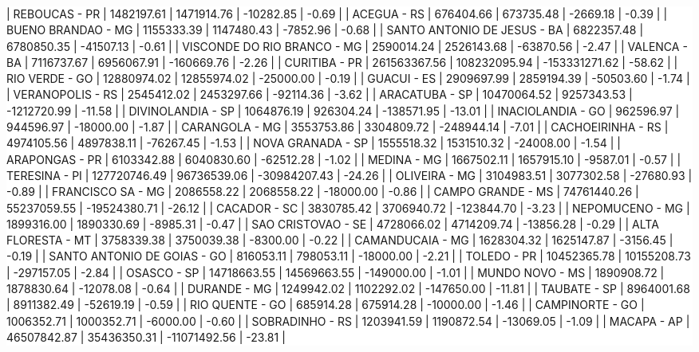 | REBOUCAS - PR | 1482197.61 | 1471914.76 | -10282.85 | -0.69 |
| ACEGUA - RS | 676404.66 | 673735.48 | -2669.18 | -0.39 |
| BUENO BRANDAO - MG | 1155333.39 | 1147480.43 | -7852.96 | -0.68 |
| SANTO ANTONIO DE JESUS - BA | 6822357.48 | 6780850.35 | -41507.13 | -0.61 |
| VISCONDE DO RIO BRANCO - MG | 2590014.24 | 2526143.68 | -63870.56 | -2.47 |
| VALENCA - BA | 7116737.67 | 6956067.91 | -160669.76 | -2.26 |
| CURITIBA - PR | 261563367.56 | 108232095.94 | -153331271.62 | -58.62 |
| RIO VERDE - GO | 12880974.02 | 12855974.02 | -25000.00 | -0.19 |
| GUACUI - ES | 2909697.99 | 2859194.39 | -50503.60 | -1.74 |
| VERANOPOLIS - RS | 2545412.02 | 2453297.66 | -92114.36 | -3.62 |
| ARACATUBA - SP | 10470064.52 | 9257343.53 | -1212720.99 | -11.58 |
| DIVINOLANDIA - SP | 1064876.19 | 926304.24 | -138571.95 | -13.01 |
| INACIOLANDIA - GO | 962596.97 | 944596.97 | -18000.00 | -1.87 |
| CARANGOLA - MG | 3553753.86 | 3304809.72 | -248944.14 | -7.01 |
| CACHOEIRINHA - RS | 4974105.56 | 4897838.11 | -76267.45 | -1.53 |
| NOVA GRANADA - SP | 1555518.32 | 1531510.32 | -24008.00 | -1.54 |
| ARAPONGAS - PR | 6103342.88 | 6040830.60 | -62512.28 | -1.02 |
| MEDINA - MG | 1667502.11 | 1657915.10 | -9587.01 | -0.57 |
| TERESINA - PI | 127720746.49 | 96736539.06 | -30984207.43 | -24.26 |
| OLIVEIRA - MG | 3104983.51 | 3077302.58 | -27680.93 | -0.89 |
| FRANCISCO SA - MG | 2086558.22 | 2068558.22 | -18000.00 | -0.86 |
| CAMPO GRANDE - MS | 74761440.26 | 55237059.55 | -19524380.71 | -26.12 |
| CACADOR - SC | 3830785.42 | 3706940.72 | -123844.70 | -3.23 |
| NEPOMUCENO - MG | 1899316.00 | 1890330.69 | -8985.31 | -0.47 |
| SAO CRISTOVAO - SE | 4728066.02 | 4714209.74 | -13856.28 | -0.29 |
| ALTA FLORESTA - MT | 3758339.38 | 3750039.38 | -8300.00 | -0.22 |
| CAMANDUCAIA - MG | 1628304.32 | 1625147.87 | -3156.45 | -0.19 |
| SANTO ANTONIO DE GOIAS - GO | 816053.11 | 798053.11 | -18000.00 | -2.21 |
| TOLEDO - PR | 10452365.78 | 10155208.73 | -297157.05 | -2.84 |
| OSASCO - SP | 14718663.55 | 14569663.55 | -149000.00 | -1.01 |
| MUNDO NOVO - MS | 1890908.72 | 1878830.64 | -12078.08 | -0.64 |
| DURANDE - MG | 1249942.02 | 1102292.02 | -147650.00 | -11.81 |
| TAUBATE - SP | 8964001.68 | 8911382.49 | -52619.19 | -0.59 |
| RIO QUENTE - GO | 685914.28 | 675914.28 | -10000.00 | -1.46 |
| CAMPINORTE - GO | 1006352.71 | 1000352.71 | -6000.00 | -0.60 |
| SOBRADINHO - RS | 1203941.59 | 1190872.54 | -13069.05 | -1.09 |
| MACAPA - AP | 46507842.87 | 35436350.31 | -11071492.56 | -23.81 |